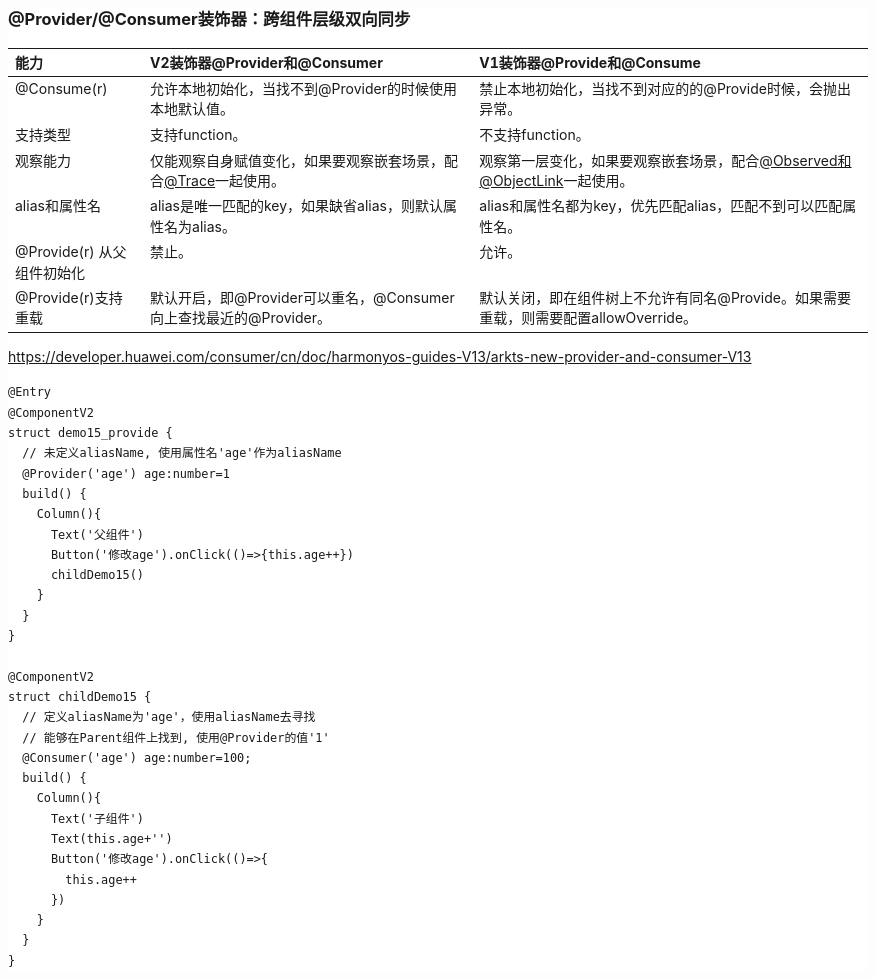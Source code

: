 

### @Provider/@Consumer装饰器：跨组件层级双向同步

| 能力                       | V2装饰器@Provider和@Consumer                                 | V1装饰器@Provide和@Consume                                   |
| :------------------------- | :----------------------------------------------------------- | :----------------------------------------------------------- |
| @Consume(r)                | 允许本地初始化，当找不到@Provider的时候使用本地默认值。      | 禁止本地初始化，当找不到对应的的@Provide时候，会抛出异常。   |
| 支持类型                   | 支持function。                                               | 不支持function。                                             |
| 观察能力                   | 仅能观察自身赋值变化，如果要观察嵌套场景，配合[@Trace](https://developer.huawei.com/consumer/cn/doc/harmonyos-guides-V13/arkts-new-observedv2-and-trace-V13)一起使用。 | 观察第一层变化，如果要观察嵌套场景，配合[@Observed和@ObjectLink](https://developer.huawei.com/consumer/cn/doc/harmonyos-guides-V13/arkts-observed-and-objectlink-V13)一起使用。 |
| alias和属性名              | alias是唯一匹配的key，如果缺省alias，则默认属性名为alias。   | alias和属性名都为key，优先匹配alias，匹配不到可以匹配属性名。 |
| @Provide(r) 从父组件初始化 | 禁止。                                                       | 允许。                                                       |
| @Provide(r)支持重载        | 默认开启，即@Provider可以重名，@Consumer向上查找最近的@Provider。 | 默认关闭，即在组件树上不允许有同名@Provide。如果需要重载，则需要配置allowOverride。 |



https://developer.huawei.com/consumer/cn/doc/harmonyos-guides-V13/arkts-new-provider-and-consumer-V13

```
@Entry
@ComponentV2
struct demo15_provide {
  // 未定义aliasName, 使用属性名'age'作为aliasName
  @Provider('age') age:number=1
  build() {
    Column(){
      Text('父组件')
      Button('修改age').onClick(()=>{this.age++})
      childDemo15()
    }
  }
}

@ComponentV2
struct childDemo15 {
  // 定义aliasName为'age'，使用aliasName去寻找
  // 能够在Parent组件上找到, 使用@Provider的值'1'
  @Consumer('age') age:number=100;
  build() {
    Column(){
      Text('子组件')
      Text(this.age+'')
      Button('修改age').onClick(()=>{
        this.age++
      })
    }
  }
}
```
